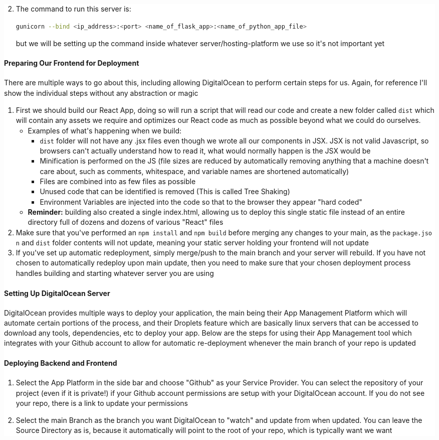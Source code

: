 2. The command to run this server is:
   ```bash
   gunicorn --bind <ip_address>:<port> <name_of_flask_app>:<name_of_python_app_file>
   ```
   but we will be setting up the command inside whatever server/hosting-platform we use so it's not important yet

#### Preparing Our Frontend for Deployment

There are multiple ways to go about this, including allowing DigitalOcean to perform certain steps for us. Again, for reference I'll show the individual steps without any abstraction or magic

1. First we should build our React App, doing so will run a script that will read our code and create a new folder called `dist` which will contain any assets we require and optimizes our React code as much as possible beyond what we could do ourselves.
   - Examples of what's happening when we build:
     - `dist` folder will not have any .jsx files even though we wrote all our components in JSX. JSX is not valid Javascript, so browsers can't actually understand how to read it, what would normally happen is the JSX would be
     - Minification is performed on the JS (file sizes are reduced by automatically removing anything that a machine doesn't care about, such as comments, whitespace, and variable names are shortened automatically)
     - Files are combined into as few files as possible
     - Unused code that can be identified is removed (This is called Tree Shaking)
     - Environment Variables are injected into the code so that to the browser they appear "hard coded"
   - **Reminder:** building also created a single index.html, allowing us to deploy this single static file instead of an entire directory full of dozens and dozens of various "React" files
2. Make sure that you've performed an `npm install` and `npm build` before merging any changes to your main, as the `package.json` and `dist` folder contents will not update, meaning your static server holding your frontend will not update
3. If you've set up automatic redeployment, simply merge/push to the main branch and your server will rebuild. If you have not chosen to automatically redeploy upon main update, then you need to make sure that your chosen deployment process handles building and starting whatever server you are using

#### Setting Up DigitalOcean Server

DigitalOcean provides multiple ways to deploy your application, the main being their App Management Platform which will automate certain portions of the process, and their Droplets feature which are basically linux servers that can be accessed to download any tools, dependencies, etc to deploy your app. Below are the steps for using their App Management tool which integrates with your Github account to allow for automatic re-deployment whenever the main branch of your repo is updated

#### Deploying Backend and Frontend

1. Select the App Platform in the side bar and choose "Github" as your Service Provider. You can select the repository of your project (even if it is private!) if your Github account permissions are setup with your DigitalOcean account. If you do not see your repo, there is a link to update your permissions

2. Select the main Branch as the branch you want DigitalOcean to "watch" and update from when updated. You can leave the Source Directory as is, because it automatically will point to the root of your repo, which is typically want we want
